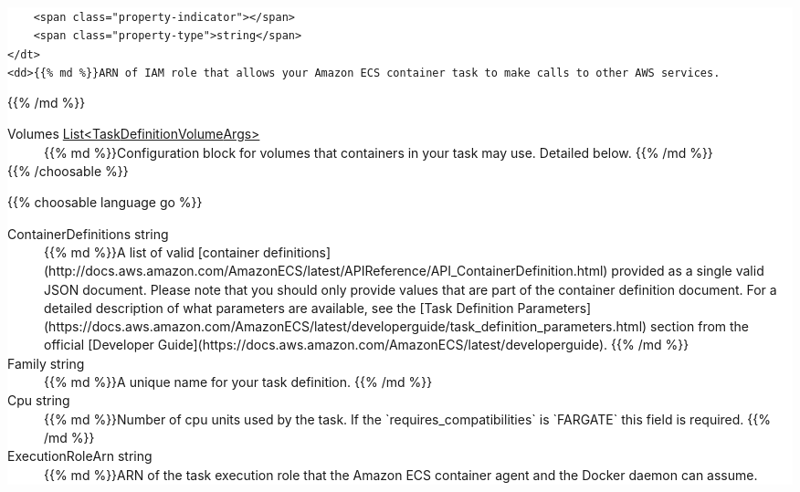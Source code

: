         <span class="property-indicator"></span>
        <span class="property-type">string</span>
    </dt>
    <dd>{{% md %}}ARN of IAM role that allows your Amazon ECS container task to make calls to other AWS services.
{{% /md %}}</dd><dt class="property-optional"
            title="Optional">
        <span id="volumes_csharp">
<a href="#volumes_csharp" style="color: inherit; text-decoration: inherit;">Volumes</a>
</span>
        <span class="property-indicator"></span>
        <span class="property-type"><a href="#taskdefinitionvolume">List&lt;Task<wbr>Definition<wbr>Volume<wbr>Args&gt;</a></span>
    </dt>
    <dd>{{% md %}}Configuration block for volumes that containers in your task may use. Detailed below.
{{% /md %}}</dd></dl>
{{% /choosable %}}

{{% choosable language go %}}
<dl class="resources-properties"><dt class="property-required"
            title="Required">
        <span id="containerdefinitions_go">
<a href="#containerdefinitions_go" style="color: inherit; text-decoration: inherit;">Container<wbr>Definitions</a>
</span>
        <span class="property-indicator"></span>
        <span class="property-type">string</span>
    </dt>
    <dd>{{% md %}}A list of valid [container definitions](http://docs.aws.amazon.com/AmazonECS/latest/APIReference/API_ContainerDefinition.html) provided as a single valid JSON document. Please note that you should only provide values that are part of the container definition document. For a detailed description of what parameters are available, see the [Task Definition Parameters](https://docs.aws.amazon.com/AmazonECS/latest/developerguide/task_definition_parameters.html) section from the official [Developer Guide](https://docs.aws.amazon.com/AmazonECS/latest/developerguide).
{{% /md %}}</dd><dt class="property-required"
            title="Required">
        <span id="family_go">
<a href="#family_go" style="color: inherit; text-decoration: inherit;">Family</a>
</span>
        <span class="property-indicator"></span>
        <span class="property-type">string</span>
    </dt>
    <dd>{{% md %}}A unique name for your task definition.
{{% /md %}}</dd><dt class="property-optional"
            title="Optional">
        <span id="cpu_go">
<a href="#cpu_go" style="color: inherit; text-decoration: inherit;">Cpu</a>
</span>
        <span class="property-indicator"></span>
        <span class="property-type">string</span>
    </dt>
    <dd>{{% md %}}Number of cpu units used by the task. If the `requires_compatibilities` is `FARGATE` this field is required.
{{% /md %}}</dd><dt class="property-optional"
            title="Optional">
        <span id="executionrolearn_go">
<a href="#executionrolearn_go" style="color: inherit; text-decoration: inherit;">Execution<wbr>Role<wbr>Arn</a>
</span>
        <span class="property-indicator"></span>
        <span class="property-type">string</span>
    </dt>
    <dd>{{% md %}}ARN of the task execution role that the Amazon ECS container agent and the Docker daemon can assume.